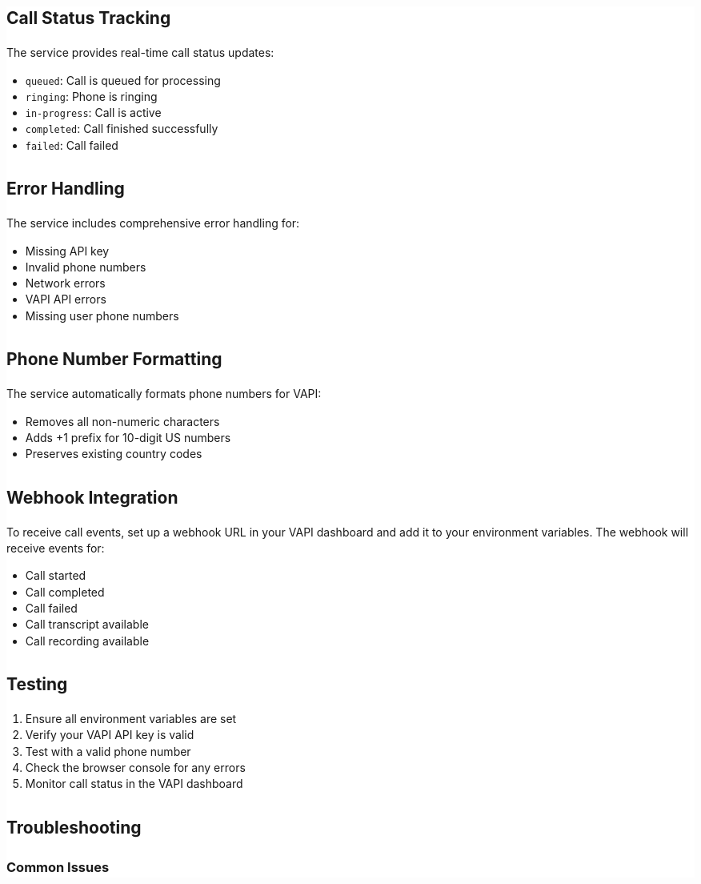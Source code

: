 ## Call Status Tracking

The service provides real-time call status updates:

- `queued`: Call is queued for processing
- `ringing`: Phone is ringing
- `in-progress`: Call is active
- `completed`: Call finished successfully
- `failed`: Call failed

## Error Handling

The service includes comprehensive error handling for:

- Missing API key
- Invalid phone numbers
- Network errors
- VAPI API errors
- Missing user phone numbers

## Phone Number Formatting

The service automatically formats phone numbers for VAPI:
- Removes all non-numeric characters
- Adds +1 prefix for 10-digit US numbers
- Preserves existing country codes

## Webhook Integration

To receive call events, set up a webhook URL in your VAPI dashboard and add it to your environment variables. The webhook will receive events for:

- Call started
- Call completed
- Call failed
- Call transcript available
- Call recording available

## Testing

1. Ensure all environment variables are set
2. Verify your VAPI API key is valid
3. Test with a valid phone number
4. Check the browser console for any errors
5. Monitor call status in the VAPI dashboard

## Troubleshooting

### Common Issues
